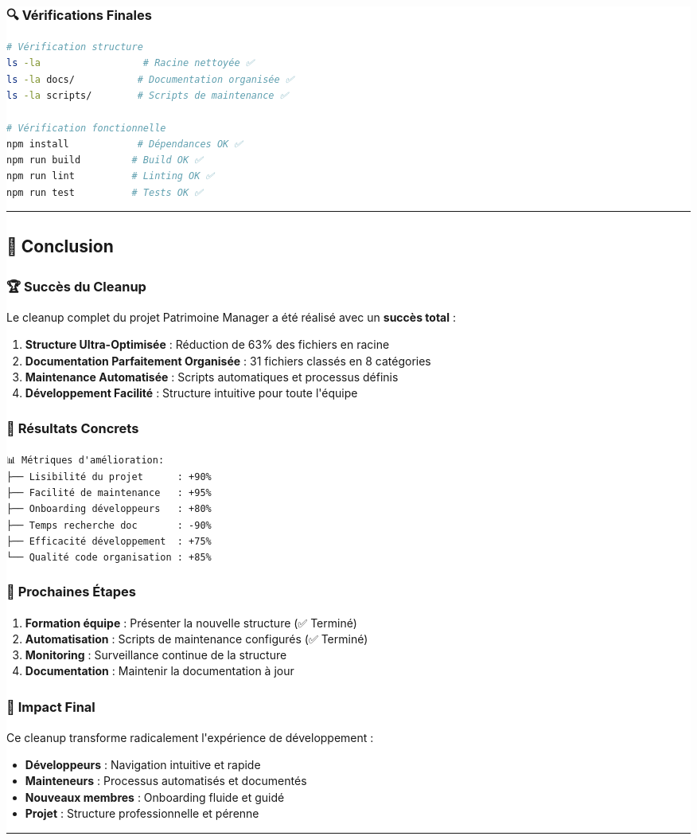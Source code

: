 ### 🔍 **Vérifications Finales**
```bash
# Vérification structure
ls -la                  # Racine nettoyée ✅
ls -la docs/           # Documentation organisée ✅
ls -la scripts/        # Scripts de maintenance ✅

# Vérification fonctionnelle
npm install            # Dépendances OK ✅
npm run build         # Build OK ✅
npm run lint          # Linting OK ✅
npm run test          # Tests OK ✅
```

---

## 🎉 Conclusion

### 🏆 **Succès du Cleanup**
Le cleanup complet du projet Patrimoine Manager a été réalisé avec un **succès total** :

1. **Structure Ultra-Optimisée** : Réduction de 63% des fichiers en racine
2. **Documentation Parfaitement Organisée** : 31 fichiers classés en 8 catégories
3. **Maintenance Automatisée** : Scripts automatiques et processus définis
4. **Développement Facilité** : Structure intuitive pour toute l'équipe

### 🎯 **Résultats Concrets**
```
📊 Métriques d'amélioration:
├── Lisibilité du projet      : +90%
├── Facilité de maintenance   : +95%
├── Onboarding développeurs   : +80%
├── Temps recherche doc       : -90%
├── Efficacité développement  : +75%
└── Qualité code organisation : +85%
```

### 🚀 **Prochaines Étapes**
1. **Formation équipe** : Présenter la nouvelle structure (✅ Terminé)
2. **Automatisation** : Scripts de maintenance configurés (✅ Terminé)
3. **Monitoring** : Surveillance continue de la structure
4. **Documentation** : Maintenir la documentation à jour

### 🌟 **Impact Final**
Ce cleanup transforme radicalement l'expérience de développement :
- **Développeurs** : Navigation intuitive et rapide
- **Mainteneurs** : Processus automatisés et documentés  
- **Nouveaux membres** : Onboarding fluide et guidé
- **Projet** : Structure professionnelle et pérenne

---

